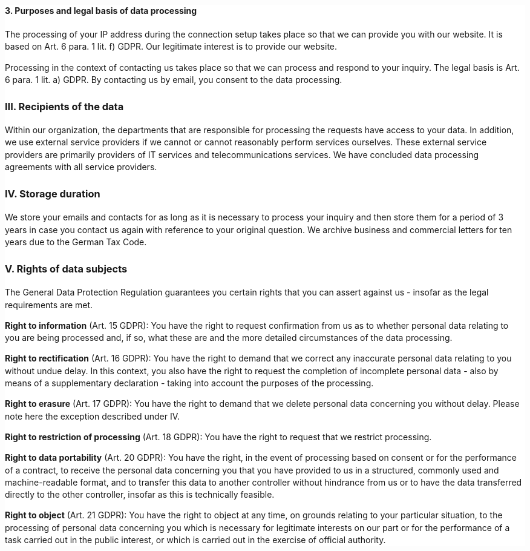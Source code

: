 #### 3. Purposes and legal basis of data processing

The processing of your IP address during the connection setup takes place so that we can provide you with our website. It is based on Art. 6 para. 1 lit. f) GDPR. Our legitimate interest is to provide our website.

Processing in the context of contacting us takes place so that we can process and respond to your inquiry. The legal basis is Art. 6 para. 1 lit. a) GDPR. By contacting us by email, you consent to the data processing.

### III. Recipients of the data

Within our organization, the departments that are responsible for processing the requests have access to your data. In addition, we use external service providers if we cannot or cannot reasonably perform services ourselves. These external service providers are primarily providers of IT services and telecommunications services. We have concluded data processing agreements with all service providers.

### IV. Storage duration	

We store your emails and contacts for as long as it is necessary to process your inquiry and then store them for a period of 3 years in case you contact us again with reference to your original question. We archive business and commercial letters for ten years due to the German Tax Code.

### V. Rights of data subjects

The General Data Protection Regulation guarantees you certain rights that you can assert against us - insofar as the legal requirements are met.

**Right to information** (Art. 15 GDPR): You have the right to request confirmation from us as to whether personal data relating to you are being processed and, if so, what these are and the more detailed circumstances of the data processing.

**Right to rectification** (Art. 16 GDPR): You have the right to demand that we correct any inaccurate personal data relating to you without undue delay. In this context, you also have the right to request the completion of incomplete personal data - also by means of a supplementary declaration - taking into account the purposes of the processing.

**Right to erasure** (Art. 17 GDPR): You have the right to demand that we delete personal data concerning you without delay. Please note here the exception described under IV.

**Right to restriction of processing** (Art. 18 GDPR): You have the right to request that we restrict processing.

**Right to data portability** (Art. 20 GDPR): You have the right, in the event of processing based on consent or for the performance of a contract, to receive the personal data concerning you that you have provided to us in a structured, commonly used and machine-readable format, and to transfer this data to another controller without hindrance from us or to have the data transferred directly to the other controller, insofar as this is technically feasible.

**Right to object** (Art. 21 GDPR): You have the right to object at any time, on grounds relating to your particular situation, to the processing of personal data concerning you which is necessary for legitimate interests on our part or for the performance of a task carried out in the public interest, or which is carried out in the exercise of official authority.
